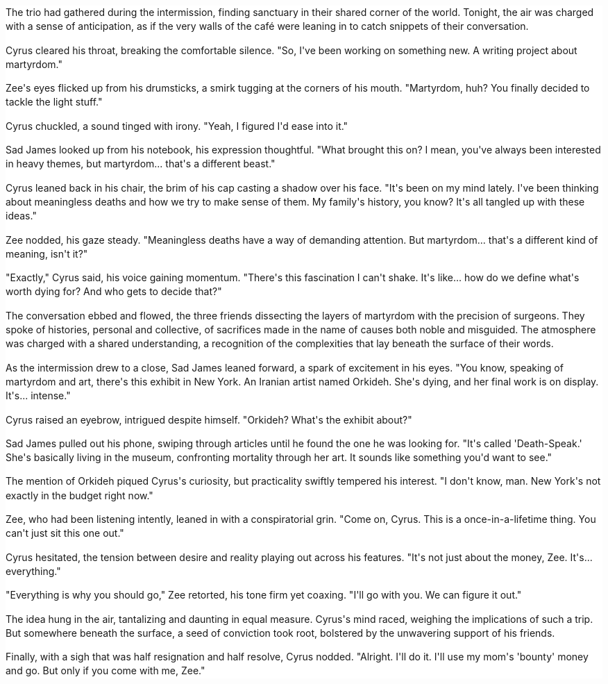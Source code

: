 The trio had gathered during the intermission, finding sanctuary in their shared corner of the world. Tonight, the air was charged with a sense of anticipation, as if the very walls of the café were leaning in to catch snippets of their conversation.

Cyrus cleared his throat, breaking the comfortable silence. "So, I've been working on something new. A writing project about martyrdom."

Zee's eyes flicked up from his drumsticks, a smirk tugging at the corners of his mouth. "Martyrdom, huh? You finally decided to tackle the light stuff."

Cyrus chuckled, a sound tinged with irony. "Yeah, I figured I'd ease into it."

Sad James looked up from his notebook, his expression thoughtful. "What brought this on? I mean, you've always been interested in heavy themes, but martyrdom... that's a different beast."

Cyrus leaned back in his chair, the brim of his cap casting a shadow over his face. "It's been on my mind lately. I've been thinking about meaningless deaths and how we try to make sense of them. My family's history, you know? It's all tangled up with these ideas."

Zee nodded, his gaze steady. "Meaningless deaths have a way of demanding attention. But martyrdom... that's a different kind of meaning, isn't it?"

"Exactly," Cyrus said, his voice gaining momentum. "There's this fascination I can't shake. It's like... how do we define what's worth dying for? And who gets to decide that?"

The conversation ebbed and flowed, the three friends dissecting the layers of martyrdom with the precision of surgeons. They spoke of histories, personal and collective, of sacrifices made in the name of causes both noble and misguided. The atmosphere was charged with a shared understanding, a recognition of the complexities that lay beneath the surface of their words.

As the intermission drew to a close, Sad James leaned forward, a spark of excitement in his eyes. "You know, speaking of martyrdom and art, there's this exhibit in New York. An Iranian artist named Orkideh. She's dying, and her final work is on display. It's... intense."

Cyrus raised an eyebrow, intrigued despite himself. "Orkideh? What's the exhibit about?"

Sad James pulled out his phone, swiping through articles until he found the one he was looking for. "It's called 'Death-Speak.' She's basically living in the museum, confronting mortality through her art. It sounds like something you'd want to see."

The mention of Orkideh piqued Cyrus's curiosity, but practicality swiftly tempered his interest. "I don't know, man. New York's not exactly in the budget right now."

Zee, who had been listening intently, leaned in with a conspiratorial grin. "Come on, Cyrus. This is a once-in-a-lifetime thing. You can't just sit this one out."

Cyrus hesitated, the tension between desire and reality playing out across his features. "It's not just about the money, Zee. It's... everything."

"Everything is why you should go," Zee retorted, his tone firm yet coaxing. "I'll go with you. We can figure it out."

The idea hung in the air, tantalizing and daunting in equal measure. Cyrus's mind raced, weighing the implications of such a trip. But somewhere beneath the surface, a seed of conviction took root, bolstered by the unwavering support of his friends.

Finally, with a sigh that was half resignation and half resolve, Cyrus nodded. "Alright. I'll do it. I'll use my mom's 'bounty' money and go. But only if you come with me, Zee."
